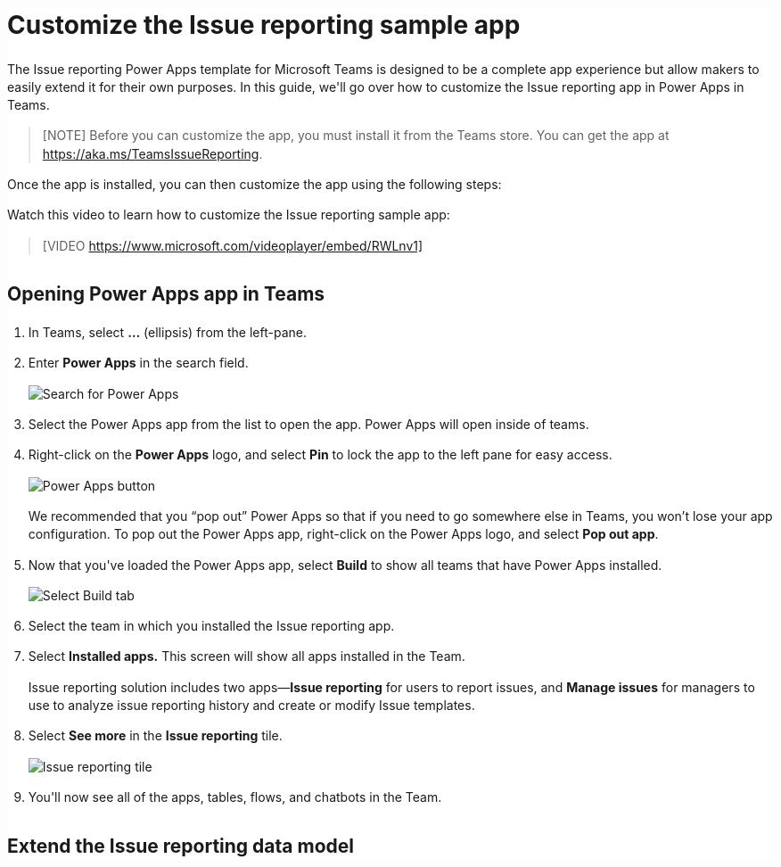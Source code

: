 
# Customize the Issue reporting sample app

The Issue reporting Power Apps template for Microsoft Teams is designed to be a complete app experience but allow makers to easily extend it for their own purposes. In this guide, we'll go over how to customize the Issue reporting app in Power Apps in Teams.

> [NOTE]
> Before you can customize the app, you must install it from the Teams store. You can get the app at <https://aka.ms/TeamsIssueReporting>.

Once the app is installed, you can then customize the app using the following steps:

Watch this video to learn how to customize the Issue reporting sample app:
> [VIDEO https://www.microsoft.com/videoplayer/embed/RWLnv1]

## Opening Power Apps app in Teams

1. In Teams, select **…** (ellipsis) from the left-pane.

1. Enter **Power Apps** in the search field.

    ![Search for Power Apps](https://github.com/microsoft/teams-powerapps-app-templates/blob/main/IssueReporting/Documentation/media/customize-issue-reporting/search-app.png "Search for Power Apps")

1. Select the Power Apps app from the list to open the app. Power Apps will open inside of teams.

1. Right-click on the **Power Apps** logo, and select **Pin** to lock the app to the left pane for easy access.

   ![Power Apps button](https://github.com/microsoft/teams-powerapps-app-templates/blob/main/IssueReporting/Documentation/media/customize-issue-reporting/power-apps-icon.png "Power Apps button")

    We recommended that you “pop out” Power Apps so that if you need to go somewhere else in Teams, you won’t lose your app configuration. To pop out the Power Apps app, right-click on the Power Apps logo, and select **Pop out app**.

1. Now that you've loaded the Power Apps app, select **Build** to show all teams that have Power Apps installed.

    ![Select Build tab](https://github.com/microsoft/teams-powerapps-app-templates/blob/main/IssueReporting/Documentation/media/customize-issue-reporting/build-tab.png "Select Build tab")

1. Select the team in which you installed the Issue reporting app.

1. Select **Installed apps.** This screen will show all apps installed in the Team.

    Issue reporting solution includes two apps&mdash;**Issue reporting** for users to report issues, and **Manage issues** for managers to use to analyze issue reporting history and create or modify Issue templates.

1. Select **See more** in the **Issue reporting** tile.

    ![Issue reporting tile](https://github.com/microsoft/teams-powerapps-app-templates/blob/main/IssueReporting/Documentation/media/customize-issue-reporting/issue-tile.png "Issue reporting tile")

1. You'll now see all of the apps, tables, flows, and chatbots in the Team.

## Extend the Issue reporting data model

